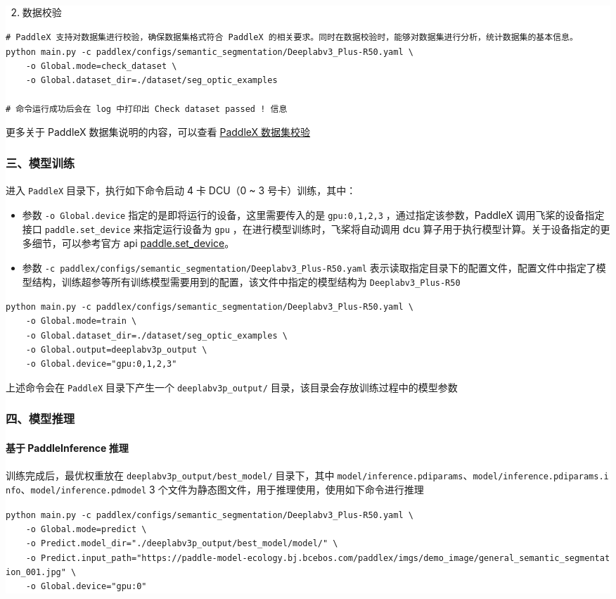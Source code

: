 2. 数据校验

```shell
# PaddleX 支持对数据集进行校验，确保数据集格式符合 PaddleX 的相关要求。同时在数据校验时，能够对数据集进行分析，统计数据集的基本信息。
python main.py -c paddlex/configs/semantic_segmentation/Deeplabv3_Plus-R50.yaml \
    -o Global.mode=check_dataset \
    -o Global.dataset_dir=./dataset/seg_optic_examples

# 命令运行成功后会在 log 中打印出 Check dataset passed ! 信息
```

更多关于 PaddleX 数据集说明的内容，可以查看 [PaddleX 数据集校验](https://github.com/PaddlePaddle/PaddleX/blob/release/3.0-beta/docs/tutorials/data/dataset_check.md)


### 三、模型训练

进入 `PaddleX` 目录下，执行如下命令启动 4 卡 DCU（0 ~ 3 号卡）训练，其中：

* 参数 `-o Global.device` 指定的是即将运行的设备，这里需要传入的是 `gpu:0,1,2,3` ，通过指定该参数，PaddleX 调用飞桨的设备指定接口 `paddle.set_device` 来指定运行设备为 `gpu` ，在进行模型训练时，飞桨将自动调用 dcu 算子用于执行模型计算。关于设备指定的更多细节，可以参考官方 api [paddle.set_device](https://www.paddlepaddle.org.cn/documentation/docs/zh/api/paddle/device/set_device_cn.html#set-device)。

* 参数 `-c paddlex/configs/semantic_segmentation/Deeplabv3_Plus-R50.yaml` 表示读取指定目录下的配置文件，配置文件中指定了模型结构，训练超参等所有训练模型需要用到的配置，该文件中指定的模型结构为 `Deeplabv3_Plus-R50`

```shell
python main.py -c paddlex/configs/semantic_segmentation/Deeplabv3_Plus-R50.yaml \
    -o Global.mode=train \
    -o Global.dataset_dir=./dataset/seg_optic_examples \
    -o Global.output=deeplabv3p_output \
    -o Global.device="gpu:0,1,2,3"
```

上述命令会在 `PaddleX` 目录下产生一个 `deeplabv3p_output/` 目录，该目录会存放训练过程中的模型参数

### 四、模型推理

#### 基于 PaddleInference 推理

训练完成后，最优权重放在 `deeplabv3p_output/best_model/` 目录下，其中 `model/inference.pdiparams`、`model/inference.pdiparams.info`、`model/inference.pdmodel` 3 个文件为静态图文件，用于推理使用，使用如下命令进行推理

```shell
python main.py -c paddlex/configs/semantic_segmentation/Deeplabv3_Plus-R50.yaml \
    -o Global.mode=predict \
    -o Predict.model_dir="./deeplabv3p_output/best_model/model/" \
    -o Predict.input_path="https://paddle-model-ecology.bj.bcebos.com/paddlex/imgs/demo_image/general_semantic_segmentation_001.jpg" \
    -o Global.device="gpu:0"
```
